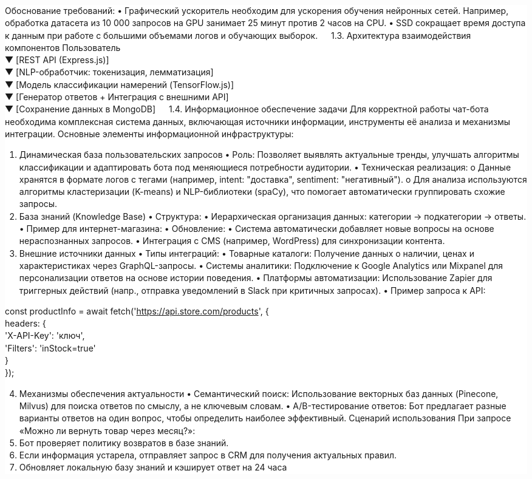 Обоснование требований:
•	Графический ускоритель необходим для ускорения обучения нейронных сетей. Например, обработка датасета из 10 000 запросов на GPU занимает 25 минут против 2 часов на CPU.
•	SSD сокращает время доступа к данным при работе с большими объемами логов и обучающих выборок.
 
1.3. Архитектура взаимодействия компонентов
Пользователь  
▼
[REST API (Express.js)]  
▼
[NLP-обработчик: токенизация, лемматизация]  
▼
[Модель классификации намерений (TensorFlow.js)]  
▼
[Генератор ответов + Интеграция с внешними API]  
▼
[Сохранение данных в MongoDB]
 
1.4. Информационное обеспечение задачи
Для корректной работы чат-бота необходима комплексная система данных, включающая источники информации, инструменты её анализа и механизмы интеграции. Основные элементы информационной инфраструктуры:
  1. Динамическая база пользовательских запросов
•	Роль: Позволяет выявлять актуальные тренды, улучшать алгоритмы классификации и адаптировать бота под меняющиеся потребности аудитории.
•	Техническая реализация:
o	Данные хранятся в формате логов с тегами (например, intent: "доставка", sentiment: "негативный").
o	Для анализа используются алгоритмы кластеризации (K-means) и NLP-библиотеки (spaCy), что помогает автоматически группировать схожие запросы.
  2. База знаний (Knowledge Base)
•	Структура:
•	Иерархическая организация данных: категории → подкатегории → ответы.
•	Пример для интернет-магазина: 
•	Обновление:
•	Система автоматически добавляет новые вопросы на основе нераспознанных запросов.
•	Интеграция с CMS (например, WordPress) для синхронизации контента.
  3. Внешние источники данных
•	Типы интеграций:
•	Товарные каталоги: Получение данных о наличии, ценах и характеристиках через GraphQL-запросы.
•	Системы аналитики: Подключение к Google Analytics или Mixpanel для персонализации ответов на основе истории поведения.
•	Платформы автоматизации: Использование Zapier для триггерных действий (напр., отправка уведомлений в Slack при критичных запросах).
•	Пример запроса к API:

const productInfo = await fetch('https://api.store.com/products', {  
  headers: {  
    'X-API-Key': 'ключ',  
    'Filters': 'inStock=true'  
  }  
});  

4. Механизмы обеспечения актуальности
•	Семантический поиск: Использование векторных баз данных (Pinecone, Milvus) для поиска ответов по смыслу, а не ключевым словам.
•	A/B-тестирование ответов: Бот предлагает разные варианты ответов на один вопрос, чтобы определить наиболее эффективный.
Сценарий использования
При запросе «Можно ли вернуть товар через месяц?»:
  1.	Бот проверяет политику возвратов в базе знаний.
  2.	Если информация устарела, отправляет запрос в CRM для получения актуальных правил.
  3.	Обновляет локальную базу знаний и кэширует ответ на 24 часа
